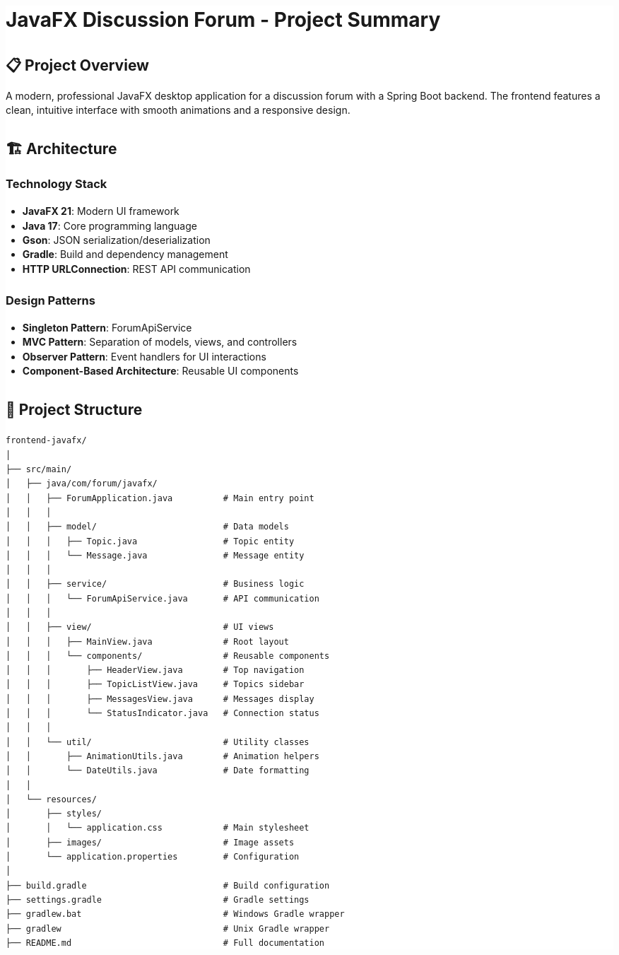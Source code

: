# JavaFX Discussion Forum - Project Summary

## 📋 Project Overview

A modern, professional JavaFX desktop application for a discussion forum with a Spring Boot backend. The frontend features a clean, intuitive interface with smooth animations and a responsive design.

## 🏗️ Architecture

### Technology Stack
- **JavaFX 21**: Modern UI framework
- **Java 17**: Core programming language
- **Gson**: JSON serialization/deserialization
- **Gradle**: Build and dependency management
- **HTTP URLConnection**: REST API communication

### Design Patterns
- **Singleton Pattern**: ForumApiService
- **MVC Pattern**: Separation of models, views, and controllers
- **Observer Pattern**: Event handlers for UI interactions
- **Component-Based Architecture**: Reusable UI components

## 📁 Project Structure

```
frontend-javafx/
│
├── src/main/
│   ├── java/com/forum/javafx/
│   │   ├── ForumApplication.java          # Main entry point
│   │   │
│   │   ├── model/                         # Data models
│   │   │   ├── Topic.java                 # Topic entity
│   │   │   └── Message.java               # Message entity
│   │   │
│   │   ├── service/                       # Business logic
│   │   │   └── ForumApiService.java       # API communication
│   │   │
│   │   ├── view/                          # UI views
│   │   │   ├── MainView.java              # Root layout
│   │   │   └── components/                # Reusable components
│   │   │       ├── HeaderView.java        # Top navigation
│   │   │       ├── TopicListView.java     # Topics sidebar
│   │   │       ├── MessagesView.java      # Messages display
│   │   │       └── StatusIndicator.java   # Connection status
│   │   │
│   │   └── util/                          # Utility classes
│   │       ├── AnimationUtils.java        # Animation helpers
│   │       └── DateUtils.java             # Date formatting
│   │
│   └── resources/
│       ├── styles/
│       │   └── application.css            # Main stylesheet
│       ├── images/                        # Image assets
│       └── application.properties         # Configuration
│
├── build.gradle                           # Build configuration
├── settings.gradle                        # Gradle settings
├── gradlew.bat                            # Windows Gradle wrapper
├── gradlew                                # Unix Gradle wrapper
├── README.md                              # Full documentation
```
